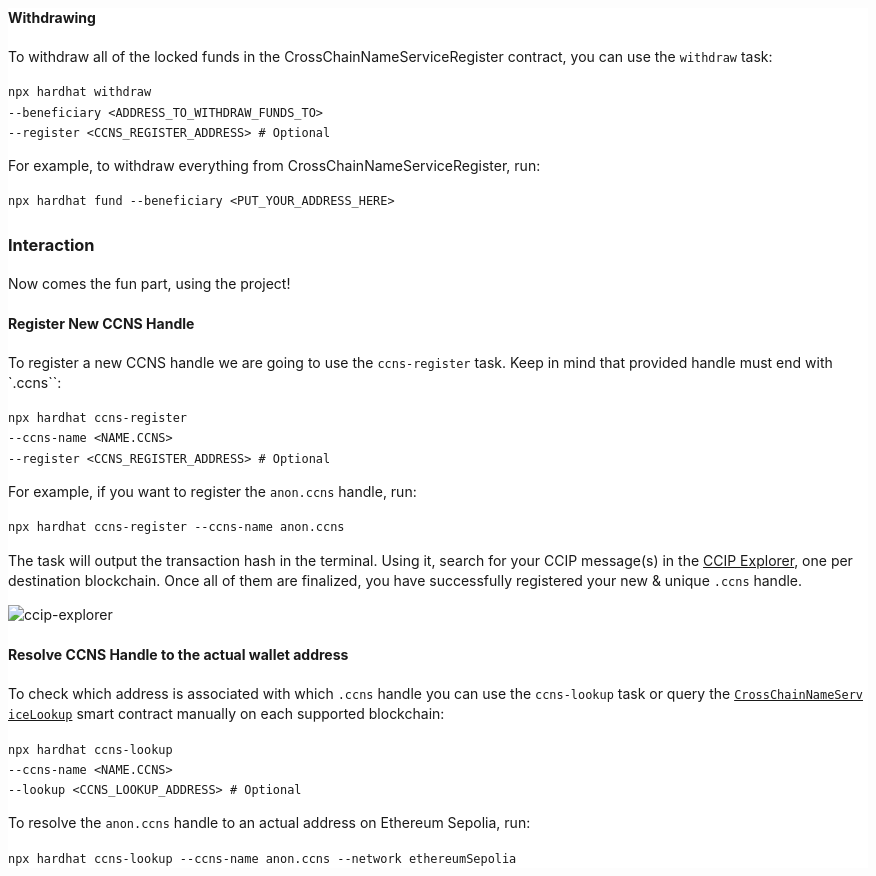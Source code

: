 #### Withdrawing

To withdraw all of the locked funds in the CrossChainNameServiceRegister contract, you can use the `withdraw` task:

```shell
npx hardhat withdraw
--beneficiary <ADDRESS_TO_WITHDRAW_FUNDS_TO>
--register <CCNS_REGISTER_ADDRESS> # Optional
```

For example, to withdraw everything from CrossChainNameServiceRegister, run:

```shell
npx hardhat fund --beneficiary <PUT_YOUR_ADDRESS_HERE>
```

### Interaction

Now comes the fun part, using the project!

#### Register New CCNS Handle

To register a new CCNS handle we are going to use the `ccns-register` task. Keep in mind that provided handle must end with `.ccns``:

```shell
npx hardhat ccns-register
--ccns-name <NAME.CCNS>
--register <CCNS_REGISTER_ADDRESS> # Optional
```

For example, if you want to register the `anon.ccns` handle, run:

```shell
npx hardhat ccns-register --ccns-name anon.ccns
```

The task will output the transaction hash in the terminal. Using it, search for your CCIP message(s) in the [CCIP Explorer](https://ccip.chain.link), one per destination blockchain. Once all of them are finalized, you have successfully registered your new & unique `.ccns` handle.

![ccip-explorer](./img/ccip-explorer.png)

#### Resolve CCNS Handle to the actual wallet address

To check which address is associated with which `.ccns` handle you can use the `ccns-lookup` task or query the [`CrossChainNameServiceLookup`](./contracts/CrossChainNameServiceLookup.sol) smart contract manually on each supported blockchain:

```shell
npx hardhat ccns-lookup
--ccns-name <NAME.CCNS>
--lookup <CCNS_LOOKUP_ADDRESS> # Optional
```

To resolve the `anon.ccns` handle to an actual address on Ethereum Sepolia, run:

```shell
npx hardhat ccns-lookup --ccns-name anon.ccns --network ethereumSepolia
```
